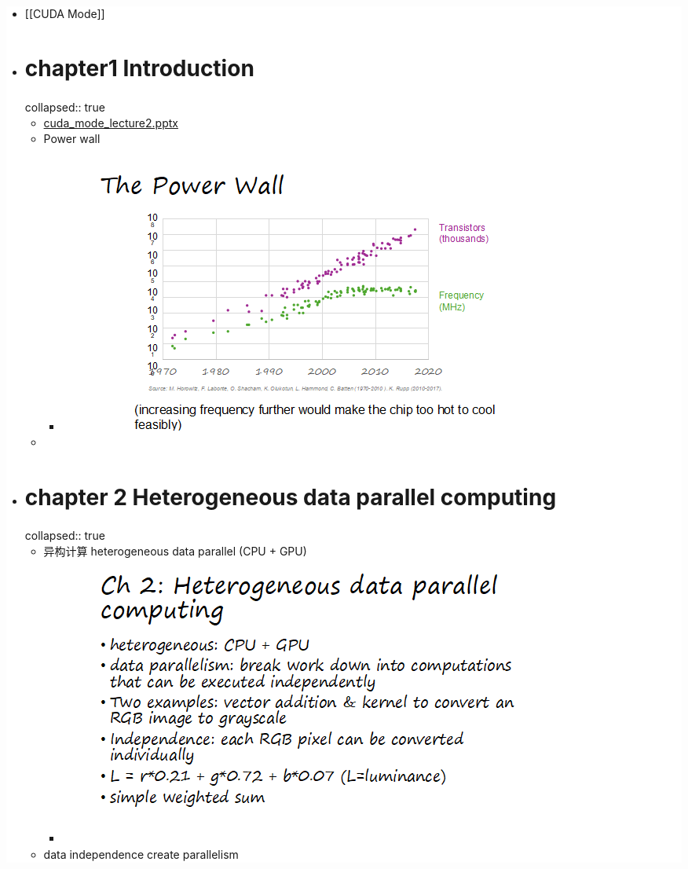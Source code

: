 - [[CUDA Mode]]
- # chapter1 Introduction
  collapsed:: true
	- [cuda_mode_lecture2.pptx](../assets/cuda_mode_lecture2_1735953370210_0.pptx)
	- Power wall
		- ![image.png](../assets/image_1735953418536_0.png)
	-
- # chapter 2 Heterogeneous data parallel computing
  collapsed:: true
	- 异构计算 heterogeneous data parallel (CPU + GPU)
		- ![image.png](../assets/image_1735953673232_0.png)
	- data independence create parallelism